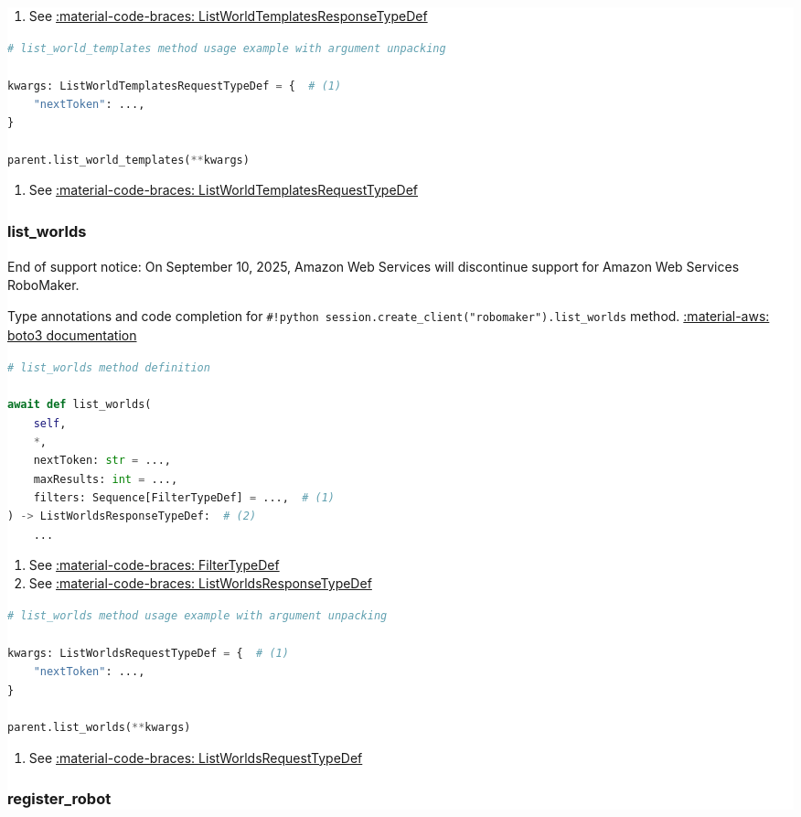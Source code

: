 1. See [:material-code-braces: ListWorldTemplatesResponseTypeDef](./type_defs.md#listworldtemplatesresponsetypedef) 


```python
# list_world_templates method usage example with argument unpacking

kwargs: ListWorldTemplatesRequestTypeDef = {  # (1)
    "nextToken": ...,
}

parent.list_world_templates(**kwargs)
```

1. See [:material-code-braces: ListWorldTemplatesRequestTypeDef](./type_defs.md#listworldtemplatesrequesttypedef) 

### list\_worlds

End of support notice: On September 10, 2025, Amazon Web Services will
discontinue support for Amazon Web Services RoboMaker.

Type annotations and code completion for `#!python session.create_client("robomaker").list_worlds` method.
[:material-aws: boto3 documentation](https://boto3.amazonaws.com/v1/documentation/api/latest/reference/services/robomaker/client/list_worlds.html)

```python
# list_worlds method definition

await def list_worlds(
    self,
    *,
    nextToken: str = ...,
    maxResults: int = ...,
    filters: Sequence[FilterTypeDef] = ...,  # (1)
) -> ListWorldsResponseTypeDef:  # (2)
    ...
```

1. See [:material-code-braces: FilterTypeDef](./type_defs.md#filtertypedef) 
2. See [:material-code-braces: ListWorldsResponseTypeDef](./type_defs.md#listworldsresponsetypedef) 


```python
# list_worlds method usage example with argument unpacking

kwargs: ListWorldsRequestTypeDef = {  # (1)
    "nextToken": ...,
}

parent.list_worlds(**kwargs)
```

1. See [:material-code-braces: ListWorldsRequestTypeDef](./type_defs.md#listworldsrequesttypedef) 

### register\_robot
